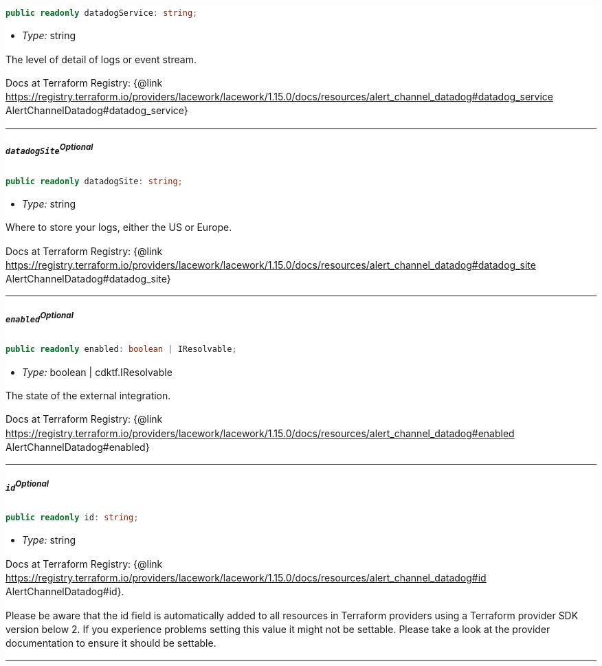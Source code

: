 ```typescript
public readonly datadogService: string;
```

- *Type:* string

The level of detail of logs or event stream.

Docs at Terraform Registry: {@link https://registry.terraform.io/providers/lacework/lacework/1.15.0/docs/resources/alert_channel_datadog#datadog_service AlertChannelDatadog#datadog_service}

---

##### `datadogSite`<sup>Optional</sup> <a name="datadogSite" id="rhizo-co-terraform-provider-lacework.alertChannelDatadog.AlertChannelDatadogConfig.property.datadogSite"></a>

```typescript
public readonly datadogSite: string;
```

- *Type:* string

Where to store your logs, either the US or Europe.

Docs at Terraform Registry: {@link https://registry.terraform.io/providers/lacework/lacework/1.15.0/docs/resources/alert_channel_datadog#datadog_site AlertChannelDatadog#datadog_site}

---

##### `enabled`<sup>Optional</sup> <a name="enabled" id="rhizo-co-terraform-provider-lacework.alertChannelDatadog.AlertChannelDatadogConfig.property.enabled"></a>

```typescript
public readonly enabled: boolean | IResolvable;
```

- *Type:* boolean | cdktf.IResolvable

The state of the external integration.

Docs at Terraform Registry: {@link https://registry.terraform.io/providers/lacework/lacework/1.15.0/docs/resources/alert_channel_datadog#enabled AlertChannelDatadog#enabled}

---

##### `id`<sup>Optional</sup> <a name="id" id="rhizo-co-terraform-provider-lacework.alertChannelDatadog.AlertChannelDatadogConfig.property.id"></a>

```typescript
public readonly id: string;
```

- *Type:* string

Docs at Terraform Registry: {@link https://registry.terraform.io/providers/lacework/lacework/1.15.0/docs/resources/alert_channel_datadog#id AlertChannelDatadog#id}.

Please be aware that the id field is automatically added to all resources in Terraform providers using a Terraform provider SDK version below 2.
If you experience problems setting this value it might not be settable. Please take a look at the provider documentation to ensure it should be settable.

---